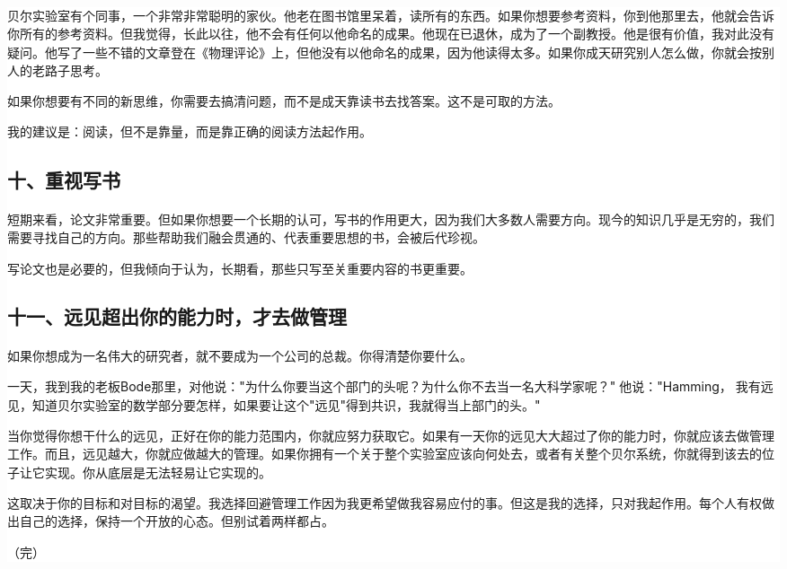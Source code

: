 贝尔实验室有个同事，一个非常非常聪明的家伙。他老在图书馆里呆着，读所有的东西。如果你想要参考资料，你到他那里去，他就会告诉你所有的参考资料。但我觉得，长此以往，他不会有任何以他命名的成果。他现在已退休，成为了一个副教授。他是很有价值，我对此没有疑问。他写了一些不错的文章登在《物理评论》上，但他没有以他命名的成果，因为他读得太多。如果你成天研究别人怎么做，你就会按别人的老路子思考。  

如果你想要有不同的新思维，你需要去搞清问题，而不是成天靠读书去找答案。这不是可取的方法。

我的建议是：阅读，但不是靠量，而是靠正确的阅读方法起作用。  

## 十、重视写书

短期来看，论文非常重要。但如果你想要一个长期的认可，写书的作用更大，因为我们大多数人需要方向。现今的知识几乎是无穷的，我们需要寻找自己的方向。那些帮助我们融会贯通的、代表重要思想的书，会被后代珍视。

写论文也是必要的，但我倾向于认为，长期看，那些只写至关重要内容的书更重要。

## 十一、远见超出你的能力时，才去做管理

如果你想成为一名伟大的研究者，就不要成为一个公司的总裁。你得清楚你要什么。

一天，我到我的老板Bode那里，对他说："为什么你要当这个部门的头呢？为什么你不去当一名大科学家呢？" 他说："Hamming， 我有远见，知道贝尔实验室的数学部分要怎样，如果要让这个"远见"得到共识，我就得当上部门的头。" 

当你觉得你想干什么的远见，正好在你的能力范围内，你就应努力获取它。如果有一天你的远见大大超过了你的能力时，你就应该去做管理工作。而且，远见越大，你就应做越大的管理。如果你拥有一个关于整个实验室应该向何处去，或者有关整个贝尔系统，你就得到该去的位子让它实现。你从底层是无法轻易让它实现的。

这取决于你的目标和对目标的渴望。我选择回避管理工作因为我更希望做我容易应付的事。但这是我的选择，只对我起作用。每个人有权做出自己的选择，保持一个开放的心态。但别试着两样都占。  

（完）